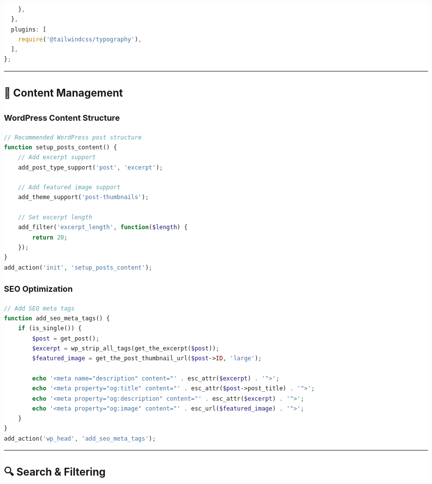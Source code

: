 ```javascript
    },
  },
  plugins: [
    require('@tailwindcss/typography'),
  ],
};
```

---

## 📝 Content Management

### WordPress Content Structure
```php
// Recommended WordPress post structure
function setup_posts_content() {
    // Add excerpt support
    add_post_type_support('post', 'excerpt');
    
    // Add featured image support
    add_theme_support('post-thumbnails');
    
    // Set excerpt length
    add_filter('excerpt_length', function($length) {
        return 20;
    });
}
add_action('init', 'setup_posts_content');
```

### SEO Optimization
```php
// Add SEO meta tags
function add_seo_meta_tags() {
    if (is_single()) {
        $post = get_post();
        $excerpt = wp_strip_all_tags(get_the_excerpt($post));
        $featured_image = get_the_post_thumbnail_url($post->ID, 'large');
        
        echo '<meta name="description" content="' . esc_attr($excerpt) . '">';
        echo '<meta property="og:title" content="' . esc_attr($post->post_title) . '">';
        echo '<meta property="og:description" content="' . esc_attr($excerpt) . '">';
        echo '<meta property="og:image" content="' . esc_url($featured_image) . '">';
    }
}
add_action('wp_head', 'add_seo_meta_tags');
```

---

## 🔍 Search & Filtering
